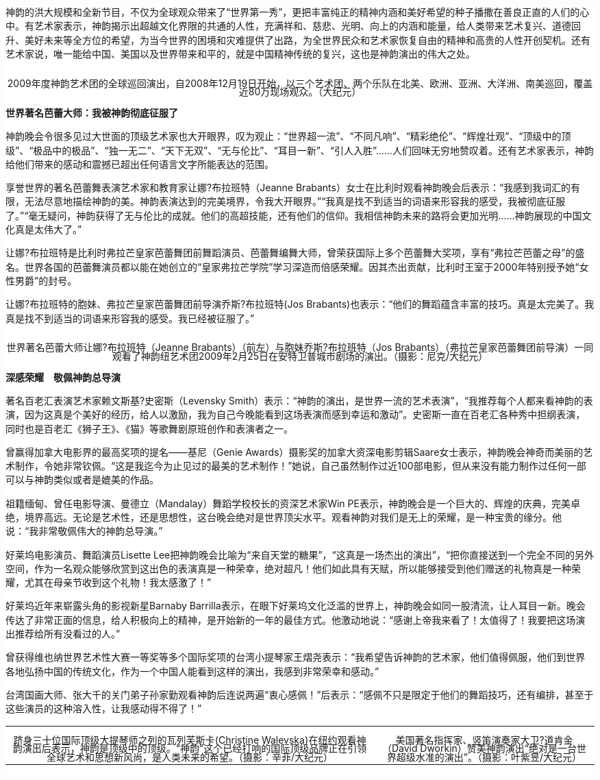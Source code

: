<p>神韵的洪大规模和全新节目，不仅为全球观众带来了“世界第一秀”，更把丰富纯正的精神内涵和美好希望的种子播撒在善良正直的人们的心中。有艺术家表示，神韵揭示出超越文化界限的共通的人性，充满祥和、慈悲、光明、向上的内涵和能量，给人类带来艺术复兴、道德回升、美好未来等全方位的希望，为当今世界的困境和灾难提供了出路，为全世界民众和艺术家恢复自由的精神和高贵的人性开创契机。还有艺术家说，唯一能给中国、美国以及世界带来和平的，就是中国精神传统的复兴，这也是神韵演出的伟大之处。</p>
<p></p>
<div style="line-height: 90%; text-align: center;">
	<ahref=" https://i.epochtimes.com/assets/uploads/2015/10/90708090028459-450x315.jpg" target="_blank" rel="noreferrer noopener"> <img src="https://i.epochtimes.com/assets/uploads/2015/10/90708090028459-450x315.jpg" alt="" title="" width="450" b="315"
	class="size-medium wp-image-7426345" /></a><br /><span class="bn12">2009年度神韵艺术团的全球巡回演出，自2008年12月19日开始，以三个艺术团、两个乐队在北美、欧洲、亚洲、大洋洲、南美巡回，覆盖近80万现场观众。（大纪元）</span></div>
<p></p>
<p><B>世界著名芭蕾大师：我被神韵彻底征服了</B></p>
<p>神韵晚会令很多见过大世面的顶级艺术家也大开眼界，叹为观止：“世界超一流”、“不同凡响”、“精彩绝伦”、“辉煌壮观”、“顶级中的顶级”、“极品中的极品”、“独一无二”、“天下无双”、“无与伦比”、“耳目一新”、“引人入胜”……人们回味无穷地赞叹着。还有艺术家表示，神韵给他们带来的感动和震撼已超出任何语言文字所能表达的范围。</p>
<p>享誉世界的著名芭蕾舞表演艺术家和教育家让娜?布拉班特（Jeanne Brabants）女士在比利时观看神韵晚会后表示：“我感到我词汇的有限，无法尽意地描绘神韵的美。神韵表演达到的完美境界，令我大开眼界。”“我真是找不到适当的词语来形容我的感受，我被彻底征服了。”“毫无疑问，神韵获得了无与伦比的成就。他们的高超技能，还有他们的信仰。我相信神韵未来的路将会更加光明……神韵展现的中国文化真是太伟大了。”</p>
<p>让娜?布拉班特是比利时弗拉芒皇家芭蕾舞团前舞蹈演员、芭蕾舞编舞大师，曾荣获国际上多个芭蕾舞大奖项，享有“弗拉芒芭蕾之母”的盛名。世界各国的芭蕾舞演员都以能在她创立的“皇家弗拉芒学院”学习深造而倍感荣耀。因其杰出贡献，比利时王室于2000年特别授予她“女性男爵”的封号。</p>
<p>让娜?布拉班特的胞妹、弗拉芒皇家芭蕾舞团前导演乔斯?布拉班特(Jos Brabants)也表示：“他们的舞蹈蕴含丰富的技巧。真是太完美了。我真是找不到适当的词语来形容我的感受。我已经被征服了。”</p>
<p></p>
<div style="line-height: 90%; text-align: center;">
	<ahref=" https://i.epochtimes.com/assets/uploads/2015/10/907071509021550-450x330.jpg" target="_blank" rel="noreferrer noopener"> <img src="https://i.epochtimes.com/assets/uploads/2015/10/907071509021550-450x330.jpg" alt="" title="" width="450" b="330"
	class="size-medium wp-image-7426346" /></a><br /><span class="bn12">世界著名芭蕾大师让娜?布拉班特（Jeanne Brabants）（前左）与胞妹乔斯?布拉班特（Jos Brabants）（弗拉芒皇家芭蕾舞团前导演）一同观看了神韵纽艺术团2009年2月25日在安特卫普城市剧场的演出。（摄影：尼克/大纪元）</span></div>
<p></p>
<p><B>深感荣耀　敬佩神韵总导演</B></p>
<p>著名百老汇表演艺术家赖文斯基?史密斯（Levensky Smith）表示：“神韵的演出，是世界一流的艺术表演”，“我推荐每个人都来看神韵的表演，因为这真是个美好的经历，给人以激励，我为自己今晚能看到这场表演而感到幸运和激动”。史密斯一直在百老汇各种秀中担纲表演，同时也是百老汇《狮子王》、《猫》等歌舞剧原班创作和表演者之一。</p>
<p>曾赢得加拿大电影界的最高奖项的提名——基尼（Genie Awards）摄影奖的加拿大资深电影剪辑Saare女士表示，神韵晚会神奇而美丽的艺术制作，令她非常钦佩。“这是我迄今为止见过的最美的艺术制作！”她说，自己虽然制作过近100部电影，但从来没有能力制作过任何一部可以与神韵类似或者是媲美的作品。</p>
<p>祖籍缅甸、曾任电影导演、曼德立（Mandalay）舞蹈学校校长的资深艺术家Win PE表示，神韵晚会是一个巨大的、辉煌的庆典，完美卓绝，境界高远。无论是艺术性，还是思想性，这台晚会绝对是世界顶尖水平。观看神韵对我们是无上的荣耀，是一种宝贵的缘分。他说：“我非常敬佩伟大的神韵总导演。”</p>
<p>好莱坞电影演员、舞蹈演员Lisette Lee把神韵晚会比喻为“来自天堂的糖果”，“这真是一场杰出的演出”，“把你直接送到一个完全不同的另外空间，作为一名观众能够欣赏到这出色的表演真是一种荣幸，绝对超凡！他们如此具有天赋，所以能够接受到他们赠送的礼物真是一种荣耀，尤其在母亲节收到这个礼物！我太感激了！”</p>
<p>好莱坞近年来崭露头角的影视新星Barnaby Barrilla表示，在眼下好莱坞文化泛滥的世界上，神韵晚会如同一股清流，让人耳目一新。晚会传达了非常正面的信息，给人积极向上的精神，是开始新的一年的最佳方式。他激动地说：“感谢上帝我来看了！太值得了！我要把这场演出推荐给所有没看过的人。”</p>
<p>曾获得维也纳世界艺术性大赛一等奖等多个国际奖项的台湾小提琴家王熠尧表示：“我希望告诉神韵的艺术家，他们值得佩服，他们到世界各地弘扬中国的传统文化，作为一个中国人能看到这样的演出，我感到非常荣幸和感动。”</p>
<p>台湾国画大师、张大千的关门弟子孙家勤观看神韵后连说两遍“衷心感佩！”后表示：“感佩不只是限定于他们的舞蹈技巧，还有编排，甚至于这些演员的这种溶入性，让我感动得不得了！”</p>
<p></p>
<table border=0 align=center>
<tr valign=top>
<td>
<div style="line-height: 90%; text-align: center;">
	<ahref=" https://i.epochtimes.com/assets/uploads/2015/10/907071511411550-450x338.jpg" target="_blank" rel="noreferrer noopener"> <img src="https://i.epochtimes.com/assets/uploads/2015/10/907071511411550-450x338.jpg" alt="" title="" width="450" b="338"
	class="size-medium wp-image-7426347" /></a><br /><span class="bn12">跻身三十位国际顶级大提琴师之列的瓦列芙斯卡(Christine Walevska)在纽约观看神韵演出后表示，神韵是顶级中的顶级。“神韵”这个已经打响的国际顶级品牌正在引领全球艺术和思想新风尚，是人类未来的希望。（摄影：辛菲/大纪元）</span></div>
</td>
<td>
<div style="line-height: 90%; text-align: center;">
	<ahref=" https://i.epochtimes.com/assets/uploads/2015/10/907071511421550-450x350.jpg" target="_blank" rel="noreferrer noopener"> <img src="https://i.epochtimes.com/assets/uploads/2015/10/907071511421550-450x350.jpg" alt="" title="" width="450" b="350"
	class="size-medium wp-image-7426348" /></a><br /><span class="bn12">美国著名指挥家、竖笛演奏家大卫?道肯金（David Dworkin）赞美神韵演出“绝对是一台世界超级水准的演出”。（摄影：叶紫昱/大纪元）</span></div>
</td>
</tr>
</table>
<p></p>
<p></p>
<table border=0 align=center>
<tr valign=top>